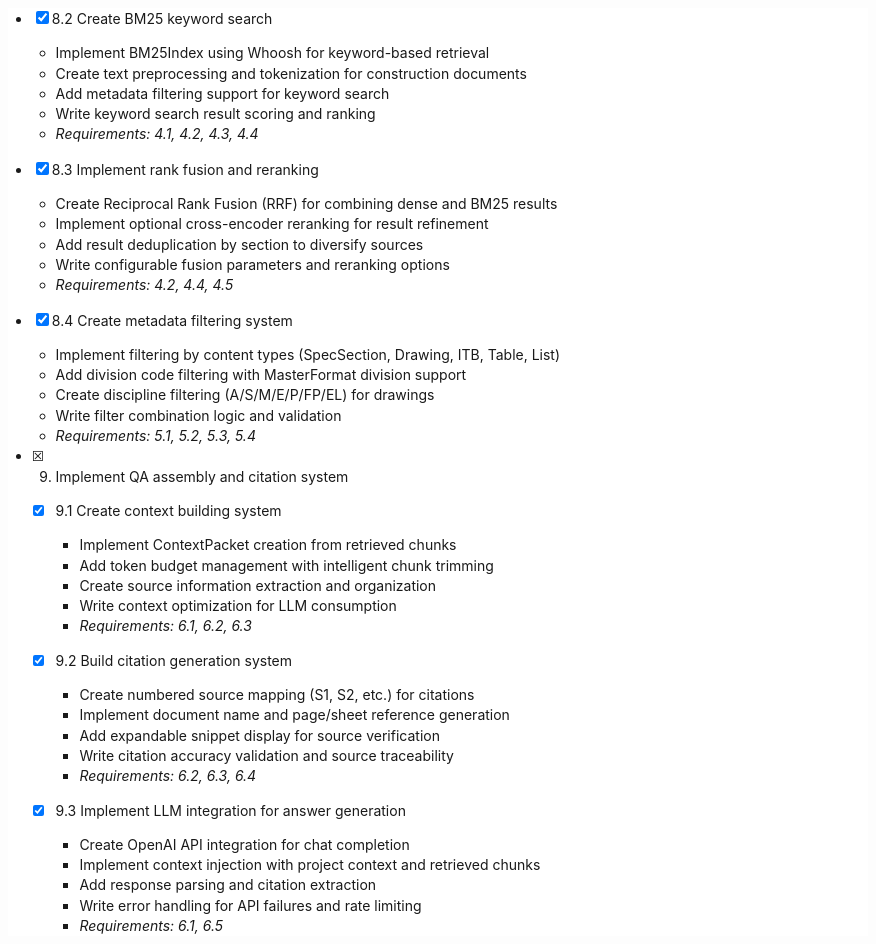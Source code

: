   - [x] 8.2 Create BM25 keyword search





    - Implement BM25Index using Whoosh for keyword-based retrieval
    - Create text preprocessing and tokenization for construction documents
    - Add metadata filtering support for keyword search
    - Write keyword search result scoring and ranking
    - _Requirements: 4.1, 4.2, 4.3, 4.4_

  - [x] 8.3 Implement rank fusion and reranking


    - Create Reciprocal Rank Fusion (RRF) for combining dense and BM25 results
    - Implement optional cross-encoder reranking for result refinement
    - Add result deduplication by section to diversify sources
    - Write configurable fusion parameters and reranking options
    - _Requirements: 4.2, 4.4, 4.5_

  - [x] 8.4 Create metadata filtering system


    - Implement filtering by content types (SpecSection, Drawing, ITB, Table, List)
    - Add division code filtering with MasterFormat division support
    - Create discipline filtering (A/S/M/E/P/FP/EL) for drawings
    - Write filter combination logic and validation
    - _Requirements: 5.1, 5.2, 5.3, 5.4_


- [x] 9. Implement QA assembly and citation system




  - [x] 9.1 Create context building system


    - Implement ContextPacket creation from retrieved chunks
    - Add token budget management with intelligent chunk trimming
    - Create source information extraction and organization
    - Write context optimization for LLM consumption
    - _Requirements: 6.1, 6.2, 6.3_

  - [x] 9.2 Build citation generation system


    - Create numbered source mapping (S1, S2, etc.) for citations
    - Implement document name and page/sheet reference generation
    - Add expandable snippet display for source verification
    - Write citation accuracy validation and source traceability
    - _Requirements: 6.2, 6.3, 6.4_

  - [x] 9.3 Implement LLM integration for answer generation


    - Create OpenAI API integration for chat completion
    - Implement context injection with project context and retrieved chunks
    - Add response parsing and citation extraction
    - Write error handling for API failures and rate limiting
    - _Requirements: 6.1, 6.5_
